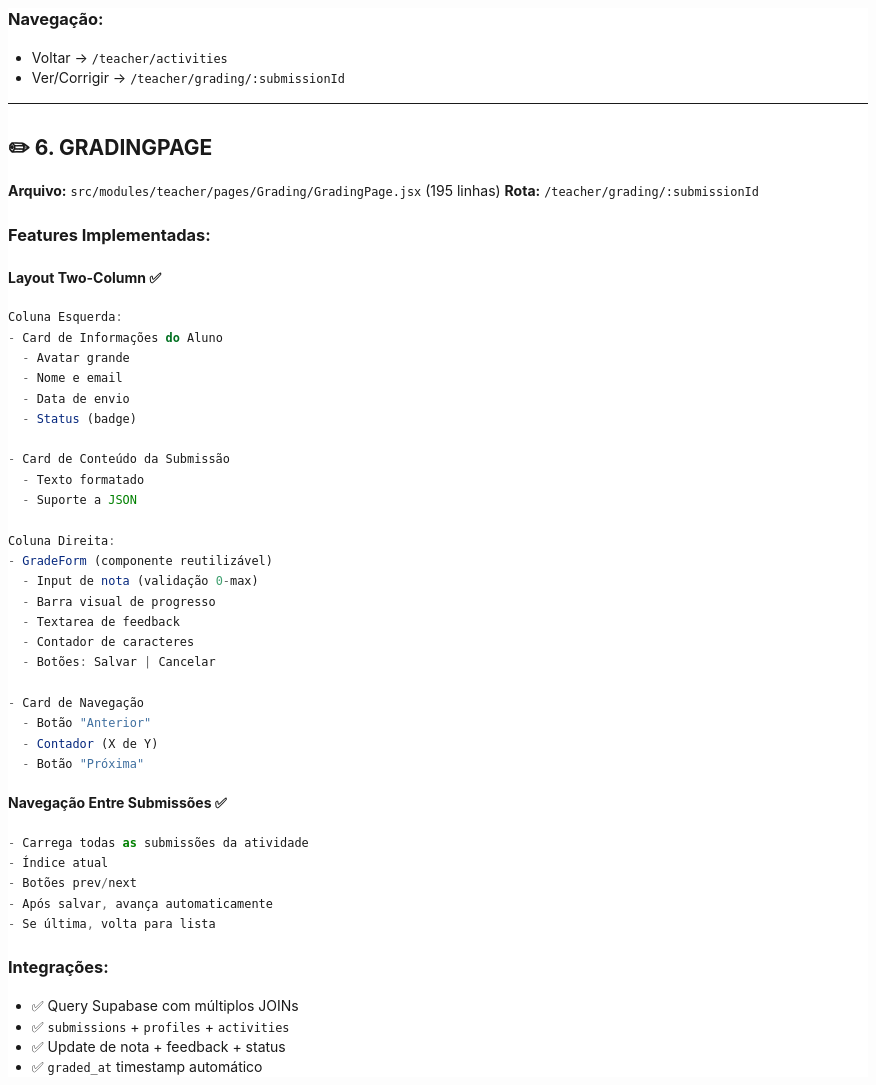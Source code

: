 ### **Navegação:**
- Voltar → `/teacher/activities`
- Ver/Corrigir → `/teacher/grading/:submissionId`

---

## ✏️ 6. GRADINGPAGE

**Arquivo:** `src/modules/teacher/pages/Grading/GradingPage.jsx` (195 linhas)
**Rota:** `/teacher/grading/:submissionId`

### **Features Implementadas:**

#### **Layout Two-Column** ✅
```jsx
Coluna Esquerda:
- Card de Informações do Aluno
  - Avatar grande
  - Nome e email
  - Data de envio
  - Status (badge)
  
- Card de Conteúdo da Submissão
  - Texto formatado
  - Suporte a JSON

Coluna Direita:
- GradeForm (componente reutilizável)
  - Input de nota (validação 0-max)
  - Barra visual de progresso
  - Textarea de feedback
  - Contador de caracteres
  - Botões: Salvar | Cancelar
  
- Card de Navegação
  - Botão "Anterior"
  - Contador (X de Y)
  - Botão "Próxima"
```

#### **Navegação Entre Submissões** ✅
```jsx
- Carrega todas as submissões da atividade
- Índice atual
- Botões prev/next
- Após salvar, avança automaticamente
- Se última, volta para lista
```

### **Integrações:**
- ✅ Query Supabase com múltiplos JOINs
- ✅ `submissions` + `profiles` + `activities`
- ✅ Update de nota + feedback + status
- ✅ `graded_at` timestamp automático
